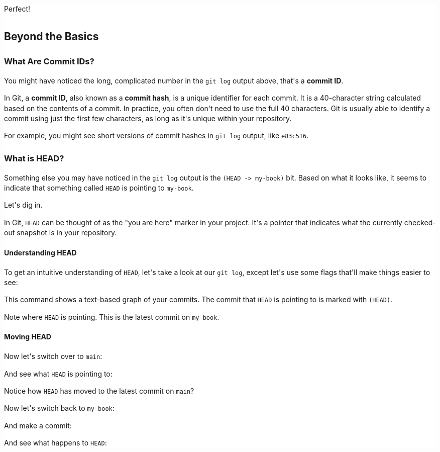 Perfect!

## Beyond the Basics

### What Are Commit IDs?

You might have noticed the long, complicated number in the `git log` output above, that's a **commit ID**.

In Git, a **commit ID**, also known as a **commit hash**, is a unique identifier for each commit. It is a 40-character string calculated based on the contents of a commit.  In practice, you often don't need to use the full 40 characters. Git is usually able to identify a commit using just the first few characters, as long as it's unique within your repository.

For example, you might see short versions of commit hashes in `git log` output, like `e83c516`.

### What is HEAD?

Something else you may have noticed in the `git log` output is the `(HEAD -> my-book)` bit.  Based on what it looks like, it seems to indicate that something called `HEAD` is pointing to `my-book`.

Let's dig in.

In Git, `HEAD` can be thought of as the "you are here" marker in your project. It's a pointer that indicates what the currently checked-out snapshot is in your repository.



#### Understanding HEAD

To get an intuitive understanding of `HEAD`, let's take a look at our `git log`, except let's use some flags that'll make things easier to see:



This command shows a text-based graph of your commits. The commit that `HEAD` is pointing to is marked with `(HEAD)`.

Note where `HEAD` is pointing. This is the latest commit on `my-book`.

#### Moving HEAD

Now let's switch over to `main`:



And see what `HEAD` is pointing to:



Notice how `HEAD` has moved to the latest commit on `main`?

Now let's switch back to `my-book`:



And make a commit:



And see what happens to `HEAD`:

